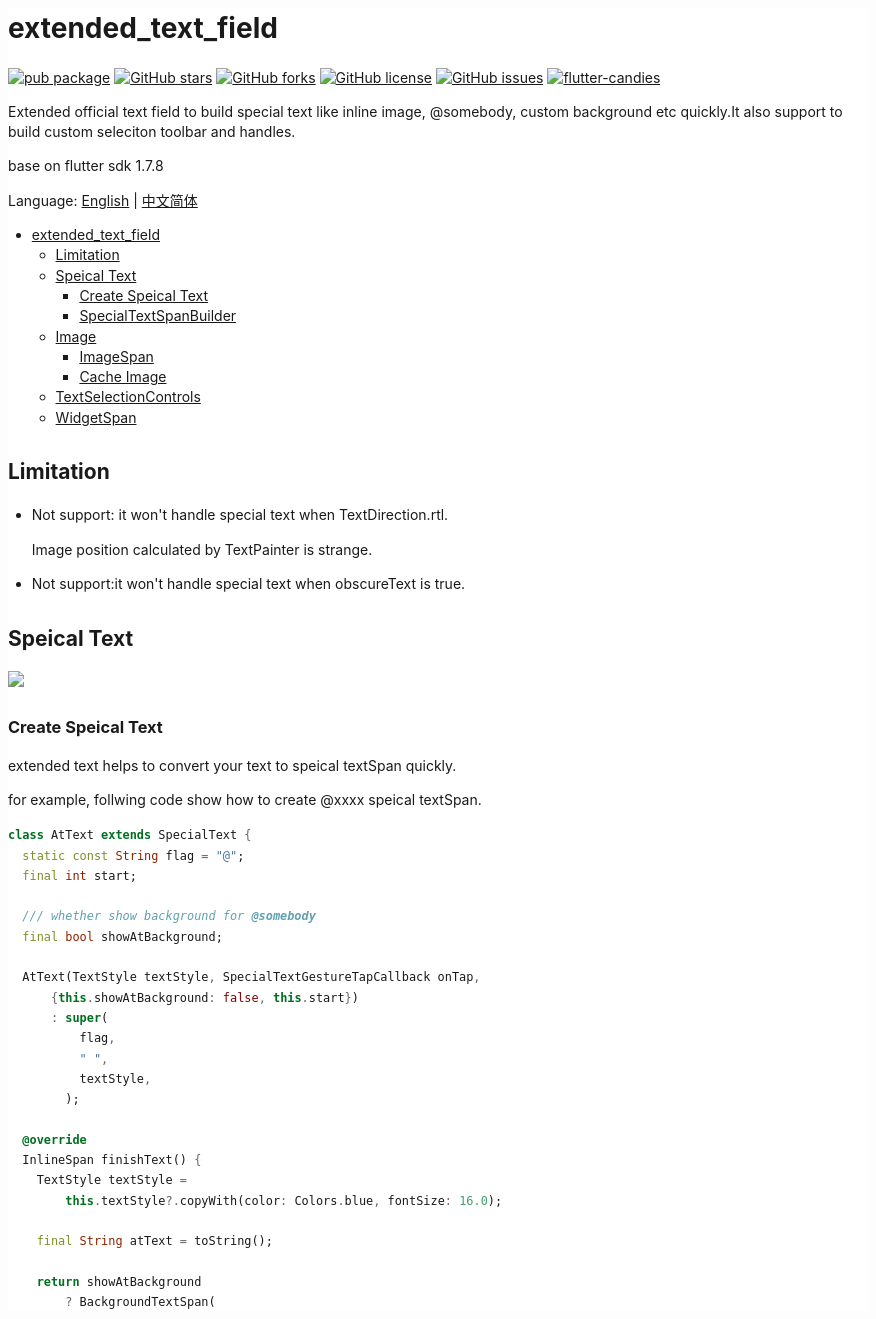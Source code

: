 # extended_text_field

[![pub package](https://img.shields.io/pub/v/extended_text_field.svg)](https://pub.dartlang.org/packages/extended_text_field) [![GitHub stars](https://img.shields.io/github/stars/fluttercandies/extended_text_field)](https://github.com/fluttercandies/extended_text_field/stargazers) [![GitHub forks](https://img.shields.io/github/forks/fluttercandies/extended_text_field)](https://github.com/fluttercandies/extended_text_field/network)  [![GitHub license](https://img.shields.io/github/license/fluttercandies/extended_text_field)](https://github.com/fluttercandies/extended_text_field/blob/master/LICENSE)  [![GitHub issues](https://img.shields.io/github/issues/fluttercandies/extended_text_field)](https://github.com/fluttercandies/extended_text_field/issues) <a target="_blank" href="https://jq.qq.com/?_wv=1027&k=5bcc0gy"><img border="0" src="https://pub.idqqimg.com/wpa/images/group.png" alt="flutter-candies" title="flutter-candies"></a>

Extended official text field to build special text like inline image, @somebody, custom background etc quickly.It also support to build custom seleciton toolbar and handles.

base on flutter sdk 1.7.8

Language: [English](README.md) | [中文简体](README-ZH.md)

- [extended_text_field](#extendedtextfield)
  - [Limitation](#limitation)
  - [Speical Text](#speical-text)
    - [Create Speical Text](#create-speical-text)
    - [SpecialTextSpanBuilder](#specialtextspanbuilder)
  - [Image](#image)
    - [ImageSpan](#imagespan)
    - [Cache Image](#cache-image)
  - [TextSelectionControls](#textselectioncontrols)
  - [WidgetSpan](#widgetspan)

## Limitation

- Not support: it won't handle special text when TextDirection.rtl.

  Image position calculated by TextPainter is strange.

- Not support:it won't handle special text when obscureText is true.

## Speical Text

![](https://github.com/fluttercandies/Flutter_Candies/blob/master/gif/extended_text_field/extended_text_field.gif)

### Create Speical Text

extended text helps to convert your text to speical textSpan quickly.

for example, follwing code show how to create @xxxx speical textSpan.

```dart
class AtText extends SpecialText {
  static const String flag = "@";
  final int start;

  /// whether show background for @somebody
  final bool showAtBackground;

  AtText(TextStyle textStyle, SpecialTextGestureTapCallback onTap,
      {this.showAtBackground: false, this.start})
      : super(
          flag,
          " ",
          textStyle,
        );

  @override
  InlineSpan finishText() {
    TextStyle textStyle =
        this.textStyle?.copyWith(color: Colors.blue, fontSize: 16.0);

    final String atText = toString();

    return showAtBackground
        ? BackgroundTextSpan(
```